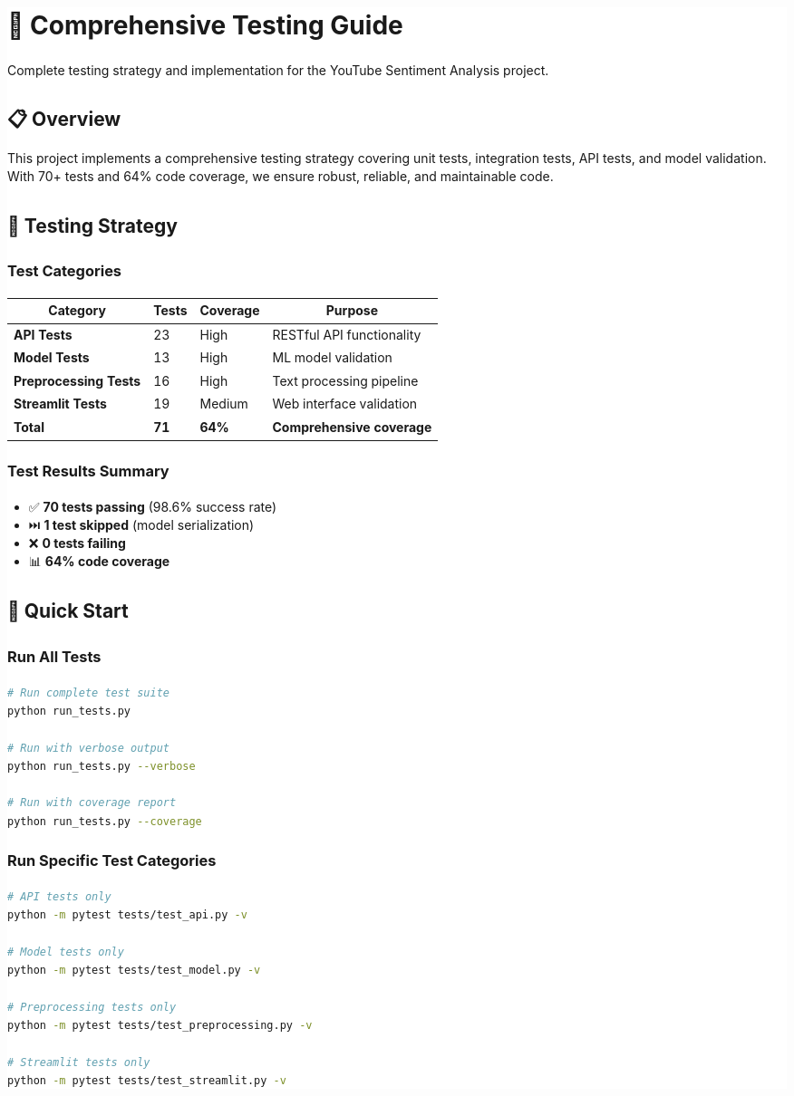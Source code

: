# 🧪 Comprehensive Testing Guide

Complete testing strategy and implementation for the YouTube Sentiment Analysis project.

## 📋 Overview

This project implements a comprehensive testing strategy covering unit tests, integration tests, API tests, and model validation. With 70+ tests and 64% code coverage, we ensure robust, reliable, and maintainable code.

## 🎯 Testing Strategy

### Test Categories

| Category | Tests | Coverage | Purpose |
|----------|-------|----------|---------|
| **API Tests** | 23 | High | RESTful API functionality |
| **Model Tests** | 13 | High | ML model validation |
| **Preprocessing Tests** | 16 | High | Text processing pipeline |
| **Streamlit Tests** | 19 | Medium | Web interface validation |
| **Total** | **71** | **64%** | **Comprehensive coverage** |

### Test Results Summary
- ✅ **70 tests passing** (98.6% success rate)
- ⏭️ **1 test skipped** (model serialization)
- ❌ **0 tests failing**
- 📊 **64% code coverage**

## 🚀 Quick Start

### Run All Tests
```bash
# Run complete test suite
python run_tests.py

# Run with verbose output
python run_tests.py --verbose

# Run with coverage report
python run_tests.py --coverage
```

### Run Specific Test Categories
```bash
# API tests only
python -m pytest tests/test_api.py -v

# Model tests only
python -m pytest tests/test_model.py -v

# Preprocessing tests only
python -m pytest tests/test_preprocessing.py -v

# Streamlit tests only
python -m pytest tests/test_streamlit.py -v
```
